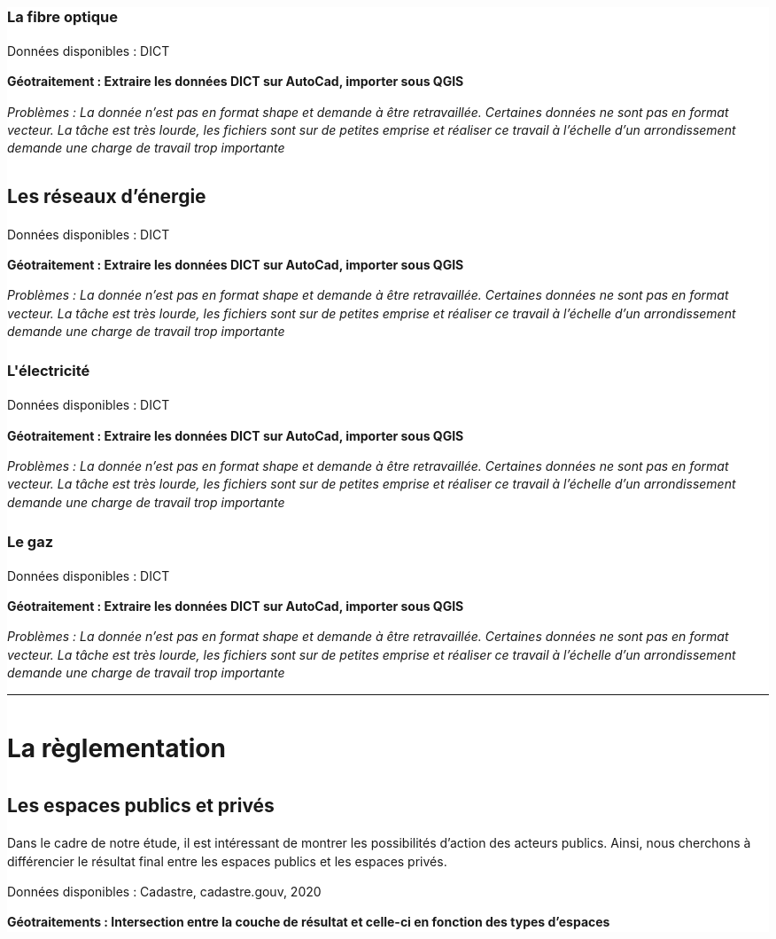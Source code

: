 ### La fibre optique

Données disponibles : DICT

__Géotraitement : Extraire les données DICT sur AutoCad, importer sous QGIS__

*Problèmes : La donnée n’est pas en format shape et demande à être retravaillée. Certaines données ne sont pas en format vecteur. La tâche est très lourde, les fichiers sont sur de petites emprise et réaliser ce travail à l’échelle d’un arrondissement demande une charge de travail trop importante*

## Les réseaux d’énergie

Données disponibles : DICT

__Géotraitement : Extraire les données DICT sur AutoCad, importer sous QGIS__

*Problèmes : La donnée n’est pas en format shape et demande à être retravaillée. Certaines données ne sont pas en format vecteur. La tâche est très lourde, les fichiers sont sur de petites emprise et réaliser ce travail à l’échelle d’un arrondissement demande une charge de travail trop importante*

### L'électricité

Données disponibles : DICT

__Géotraitement : Extraire les données DICT sur AutoCad, importer sous QGIS__

*Problèmes : La donnée n’est pas en format shape et demande à être retravaillée. Certaines données ne sont pas en format vecteur. La tâche est très lourde, les fichiers sont sur de petites emprise et réaliser ce travail à l’échelle d’un arrondissement demande une charge de travail trop importante*

### Le gaz

Données disponibles : DICT

__Géotraitement : Extraire les données DICT sur AutoCad, importer sous QGIS__

*Problèmes : La donnée n’est pas en format shape et demande à être retravaillée. Certaines données ne sont pas en format vecteur. La tâche est très lourde, les fichiers sont sur de petites emprise et réaliser ce travail à l’échelle d’un arrondissement demande une charge de travail trop importante*

***

# La règlementation

## Les espaces publics et privés

Dans le cadre de notre étude, il est intéressant de montrer les possibilités d’action des acteurs publics. Ainsi, nous cherchons à différencier le résultat final entre les espaces publics et les espaces privés. 

Données disponibles : Cadastre, cadastre.gouv, 2020

__Géotraitements : Intersection entre la couche de résultat et celle-ci en fonction des types d’espaces__
